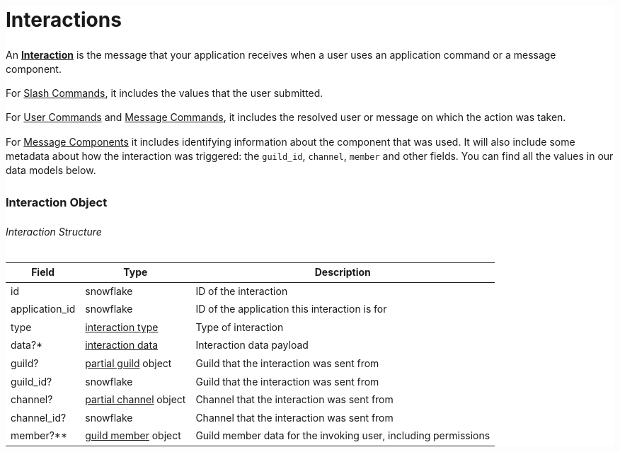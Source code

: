 # Interactions

An **[Interaction](#DOCS_INTERACTIONS_RECEIVING_AND_RESPONDING/interaction-object)** is the message that your application receives when a user uses an application command or a message component.

For [Slash Commands](#DOCS_INTERACTIONS_APPLICATION_COMMANDS/slash-commands), it includes the values that the user submitted.

For [User Commands](#DOCS_INTERACTIONS_APPLICATION_COMMANDS/user-commands) and [Message Commands](#DOCS_INTERACTIONS_APPLICATION_COMMANDS/message-commands), it includes the resolved user or message on which the action was taken.

For [Message Components](#DOCS_INTERACTIONS_MESSAGE_COMPONENTS/) it includes identifying information about the component that was used. It will also include some metadata about how the interaction was triggered: the `guild_id`, `channel`, `member` and other fields. You can find all the values in our data models below.

### Interaction Object

###### Interaction Structure

| Field                          | Type                                                                                                                                  | Description                                                                                                                                                                                                                                                          |
|--------------------------------|---------------------------------------------------------------------------------------------------------------------------------------|----------------------------------------------------------------------------------------------------------------------------------------------------------------------------------------------------------------------------------------------------------------------|
| id                             | snowflake                                                                                                                             | ID of the interaction                                                                                                                                                                                                                                                |
| application_id                 | snowflake                                                                                                                             | ID of the application this interaction is for                                                                                                                                                                                                                        |
| type                           | [interaction type](#DOCS_INTERACTIONS_RECEIVING_AND_RESPONDING/interaction-object-interaction-type)                                   | Type of interaction                                                                                                                                                                                                                                                  |
| data?\*                        | [interaction data](#DOCS_INTERACTIONS_RECEIVING_AND_RESPONDING/interaction-object-interaction-data)                                   | Interaction data payload                                                                                                                                                                                                                                             |
| guild?                         | [partial guild](#DOCS_RESOURCES_GUILD/guild-object) object                                                                            | Guild that the interaction was sent from                                                                                                                                                                                                                             |
| guild_id?                      | snowflake                                                                                                                             | Guild that the interaction was sent from                                                                                                                                                                                                                             |
| channel?                       | [partial channel](#DOCS_RESOURCES_CHANNEL/channel-object) object                                                                      | Channel that the interaction was sent from                                                                                                                                                                                                                           |
| channel_id?                    | snowflake                                                                                                                             | Channel that the interaction was sent from                                                                                                                                                                                                                           |
| member?\*\*                    | [guild member](#DOCS_RESOURCES_GUILD/guild-member-object) object                                                                      | Guild member data for the invoking user, including permissions                                                                                                                                                                                                       |